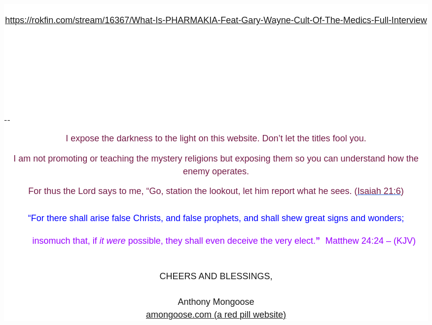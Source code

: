 <font size="4"></font></div><div style="font-family:tahoma,sans-serif;text-align:center"><br></div><div style="font-family:tahoma,sans-serif;text-align:center"><font size="4"><a href="https://rokfin.com/stream/16367/What-Is-PHARMAKIA-Feat-Gary-Wayne-Cult-Of-The-Medics-Full-Interview" target="_blank">https://rokfin.com/stream/16367/What-Is-PHARMAKIA-Feat-Gary-Wayne-Cult-Of-The-Medics-Full-Interview</a></font></div><div style="font-family:tahoma,sans-serif;text-align:center"><span style="color:rgb(116,27,71)"><font size="6"><br></font></span></div><br><div style="font-family:tahoma,sans-serif;text-align:center"><font size="4"><br></font></div><div style="font-family:tahoma,sans-serif;text-align:center"><font size="4"><br></font></div><div style="font-family:tahoma,sans-serif;text-align:center"><br></div><div style="font-family:tahoma,sans-serif;text-align:center"><br></div><div style="font-family:tahoma,sans-serif;text-align:center"><br><font size="4"></font></div>-- <br><div dir="ltr" data-smartmail="gmail_signature"><div dir="ltr"><div><p style="font-family:tahoma,sans-serif;text-align:center;color:rgb(136,136,136)"><span style="color:rgb(116,27,71)"><font size="4" face="tahoma, sans-serif">I expose the darkness to the light on this website. Don’t let the titles fool you.</font></span></p><p style="font-family:tahoma,sans-serif;text-align:center;color:rgb(136,136,136)"><span style="color:rgb(116,27,71)"><font size="4" face="tahoma, sans-serif">I am not promoting or teaching the mystery religions but exposing them so you can understand how the enemy operates.</font></span></p><p style="color:rgb(34,34,34);font-family:tahoma,sans-serif;text-align:center"><font size="4" face="tahoma, sans-serif"><font color="#741b47">For thus the Lord says to me, “Go, station the lookout, let him report what he sees. (</font><a href="https://www.kingjamesbibleonline.org/Isaiah-21-6/" style="color:rgb(17,85,204)" target="_blank"><font color="#741b47">Isaiah 21:6</font></a><font color="#741b47">)</font></font></p><p style="color:rgb(136,136,136)"><span style="font-family:tahoma,sans-serif;text-align:center"><span style="color:rgb(116,27,71)"></span></span></p><p style="color:rgb(34,34,34);font-family:tahoma,sans-serif;text-align:center"><font size="4" face="tahoma, sans-serif"><font color="#741b47"><font size="4" face="tahoma, sans-serif"><font color="#888888"><font size="4" face="tahoma, sans-serif"><font color="#741b47"><font color="#888888"><span style="color:rgb(0,0,255)"><font size="6"><font size="4">“For there shall arise false Christs, and false prophets, and shall shew great signs and wonders;<span></span></font><b><span style="font-size:small"><font size="4"></font><br>&nbsp; &nbsp; &nbsp; &nbsp;&nbsp;&nbsp;<font size="4" face="tahoma, sans-serif"><font color="#888888"><font size="4" face="tahoma, sans-serif"><font color="#741b47"><font color="#888888"><span style="color:rgb(0,0,255)"><font size="6"><b><font size="4"><span style="color:rgb(153,0,255)"><span style="font-weight:normal">insomuch that,</span></span><span></span><span><span style="font-weight:normal">&nbsp;</span></span><span style="color:rgb(153,0,255)"><span></span><span><span style="font-weight:normal"></span></span><span style="font-weight:normal">if&nbsp;</span><i><span style="font-weight:normal">it were</span></i><span style="font-weight:normal">&nbsp;possible</span></span><span><span style="color:rgb(153,0,255)"><span style="font-weight:normal">,</span></span></span><span style="color:rgb(153,0,255)"><span><span style="font-weight:normal">&nbsp;</span></span><span style="font-weight:normal">they shall&nbsp;</span><span><span style="font-weight:normal">even&nbsp;</span></span><span style="font-weight:normal">deceive the very elect.</span></span></font></b><font size="4"><span style="color:rgb(153,0,255)">”</span></font><span style="font-size:small">&nbsp;&nbsp;<span style="color:rgb(153,0,255)">&nbsp;</span></span></font><span style="font-weight:normal"><span style="color:rgb(153,0,255)"><font size="4">Matthew 24:24 – (</font><font size="4"><span style="font-size:small"></span>KJV)</font></span></span></span></font></font></font></font></font></span></b></font></span></font></font></font></font></font></font></font></p></div><div style="text-align:center"><font size="4" face="tahoma, sans-serif"><br></font></div><div style="text-align:center"><font size="4" face="tahoma, sans-serif">CHEERS AND BLESSINGS,</font></div><div style="text-align:center"><font size="4" face="tahoma,sans-serif"><br></font></div><div style="text-align:center"><font size="4" face="tahoma,sans-serif">Anthony Mongoose</font></div><div style="text-align:center"><font face="tahoma,sans-serif"><a href="https://amongoose.com" target="_blank"><font size="4">amongoose.com (a red pill website)</font></a><br></font></div></div></div></div>